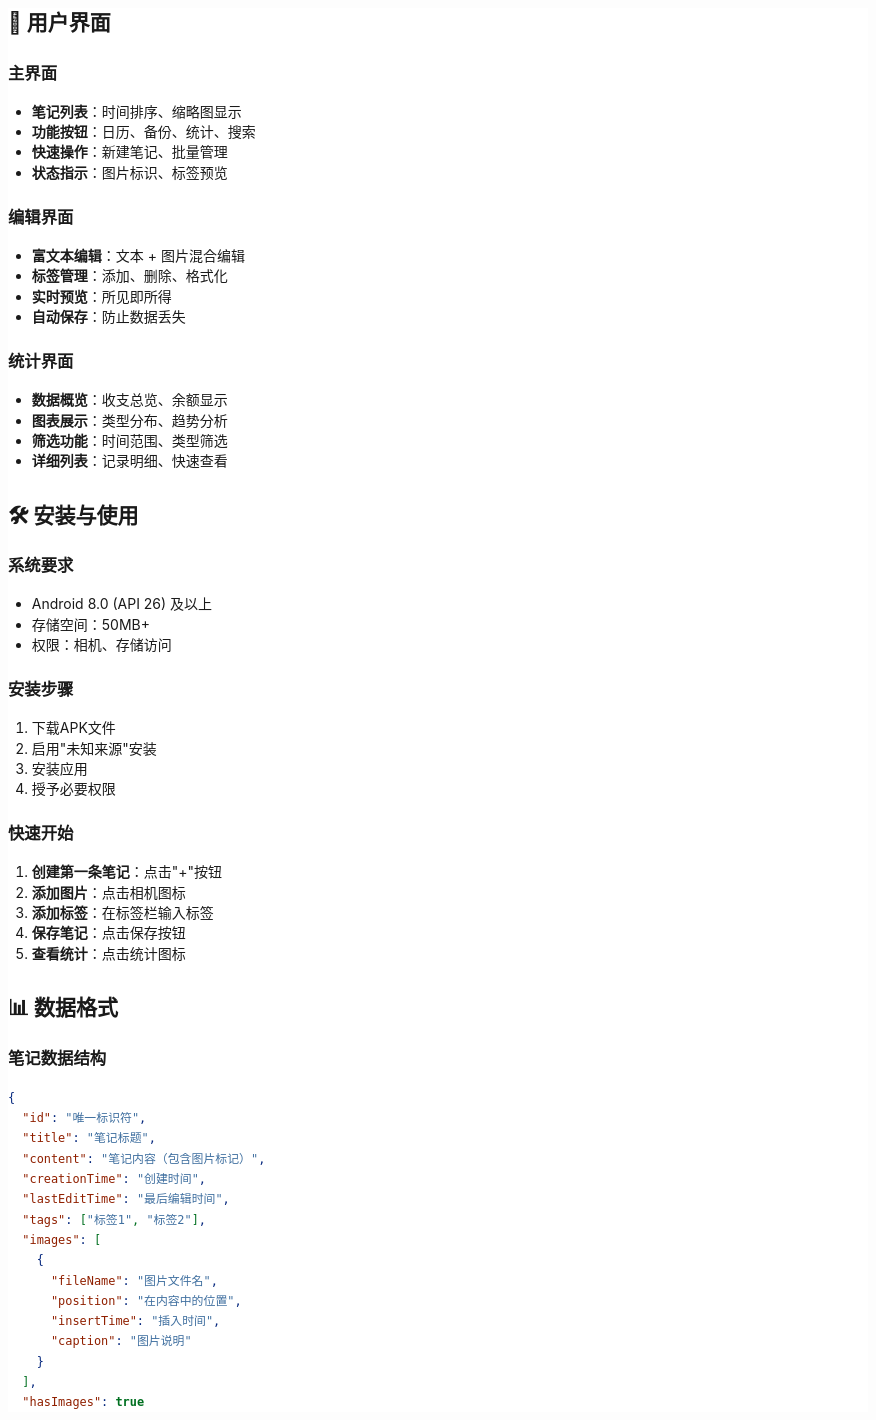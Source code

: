 ## 📱 用户界面

### 主界面
- **笔记列表**：时间排序、缩略图显示
- **功能按钮**：日历、备份、统计、搜索
- **快速操作**：新建笔记、批量管理
- **状态指示**：图片标识、标签预览

### 编辑界面
- **富文本编辑**：文本 + 图片混合编辑
- **标签管理**：添加、删除、格式化
- **实时预览**：所见即所得
- **自动保存**：防止数据丢失

### 统计界面
- **数据概览**：收支总览、余额显示
- **图表展示**：类型分布、趋势分析
- **筛选功能**：时间范围、类型筛选
- **详细列表**：记录明细、快速查看

## 🛠️ 安装与使用

### 系统要求
- Android 8.0 (API 26) 及以上
- 存储空间：50MB+
- 权限：相机、存储访问

### 安装步骤
1. 下载APK文件
2. 启用"未知来源"安装
3. 安装应用
4. 授予必要权限

### 快速开始
1. **创建第一条笔记**：点击"+"按钮
2. **添加图片**：点击相机图标
3. **添加标签**：在标签栏输入标签
4. **保存笔记**：点击保存按钮
5. **查看统计**：点击统计图标

## 📊 数据格式

### 笔记数据结构
```json
{
  "id": "唯一标识符",
  "title": "笔记标题",
  "content": "笔记内容（包含图片标记）",
  "creationTime": "创建时间",
  "lastEditTime": "最后编辑时间",
  "tags": ["标签1", "标签2"],
  "images": [
    {
      "fileName": "图片文件名",
      "position": "在内容中的位置",
      "insertTime": "插入时间",
      "caption": "图片说明"
    }
  ],
  "hasImages": true
```